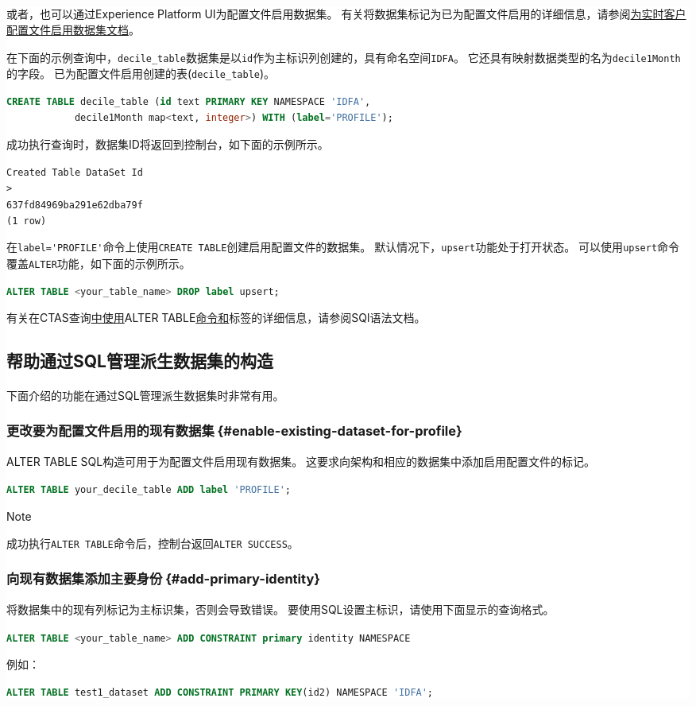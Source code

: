 或者，也可以通过Experience Platform UI为配置文件启用数据集。 有关将数据集标记为已为配置文件启用的详细信息，请参阅[为实时客户配置文件启用数据集文档](../../../catalog/datasets/user-guide.md#enable-profile)。

在下面的示例查询中，`decile_table`数据集是以`id`作为主标识列创建的，具有命名空间`IDFA`。 它还具有映射数据类型的名为`decile1Month`的字段。 已为配置文件启用创建的表(`decile_table`)。

```sql
CREATE TABLE decile_table (id text PRIMARY KEY NAMESPACE 'IDFA', 
            decile1Month map<text, integer>) WITH (label='PROFILE');
```

成功执行查询时，数据集ID将返回到控制台，如下面的示例所示。

```console
Created Table DataSet Id
>
637fd84969ba291e62dba79f
(1 row)
```

在`label='PROFILE'`命令上使用`CREATE TABLE`创建启用配置文件的数据集。 默认情况下，`upsert`功能处于打开状态。 可以使用`upsert`命令覆盖`ALTER`功能，如下面的示例所示。

```sql
ALTER TABLE <your_table_name> DROP label upsert;
```

有关在CTAS查询[中使用](../../sql/syntax.md#alter-table)ALTER TABLE[命令和](../../sql/syntax.md#create-table-as-select)标签的详细信息，请参阅SQl语法文档。

## 帮助通过SQL管理派生数据集的构造

下面介绍的功能在通过SQL管理派生数据集时非常有用。

### 更改要为配置文件启用的现有数据集 {#enable-existing-dataset-for-profile}

ALTER TABLE SQL构造可用于为配置文件启用现有数据集。 这要求向架构和相应的数据集中添加启用配置文件的标记。

```sql
ALTER TABLE your_decile_table ADD label 'PROFILE';
```

>[!NOTE]
>
>成功执行`ALTER TABLE`命令后，控制台返回`ALTER SUCCESS`。

### 向现有数据集添加主要身份 {#add-primary-identity}

将数据集中的现有列标记为主标识集，否则会导致错误。 要使用SQL设置主标识，请使用下面显示的查询格式。

```sql
ALTER TABLE <your_table_name> ADD CONSTRAINT primary identity NAMESPACE
```

例如：

```sql
ALTER TABLE test1_dataset ADD CONSTRAINT PRIMARY KEY(id2) NAMESPACE 'IDFA';
```

